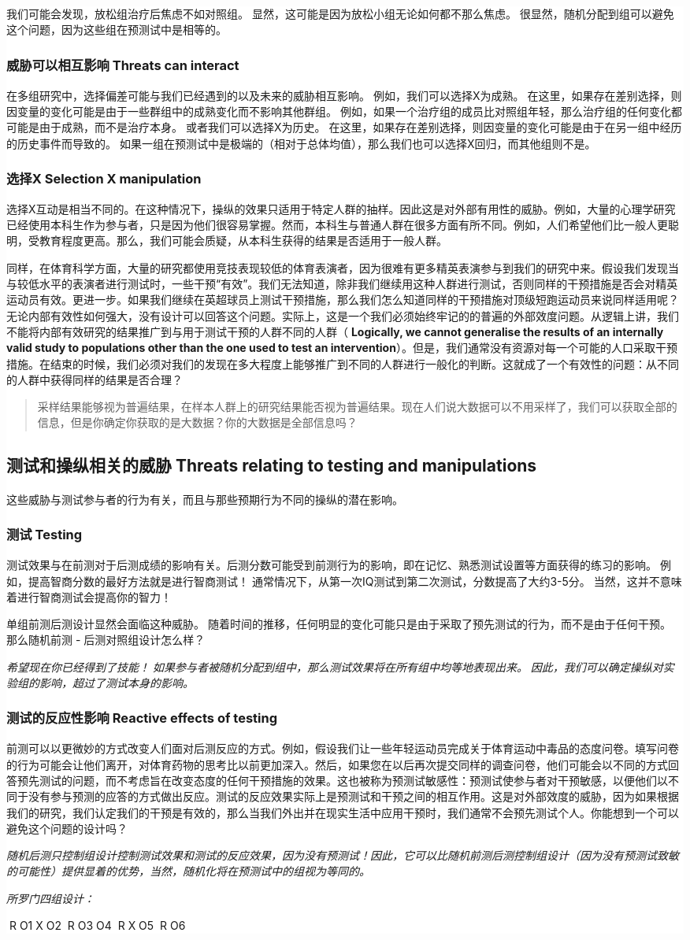 我们可能会发现，放松组治疗后焦虑不如对照组。 显然，这可能是因为放松小组无论如何都不那么焦虑。 很显然，随机分配到组可以避免这个问题，因为这些组在预测试中是相等的。

### 威胁可以相互影响  **Threats can interact**

在多组研究中，选择偏差可能与我们已经遇到的以及未来的威胁相互影响。 例如，我们可以选择X为成熟。 在这里，如果存在差别选择，则因变量的变化可能是由于一些群组中的成熟变化而不影响其他群组。 例如，如果一个治疗组的成员比对照组年轻，那么治疗组的任何变化都可能是由于成熟，而不是治疗本身。 或者我们可以选择X为历史。 在这里，如果存在差别选择，则因变量的变化可能是由于在另一组中经历的历史事件而导致的。 如果一组在预测试中是极端的（相对于总体均值），那么我们也可以选择X回归，而其他组则不是。

### 选择X  **Selection X manipulation**

选择X互动是相当不同的。在这种情况下，操纵的效果只适用于特定人群的抽样。因此这是对外部有用性的威胁。例如，大量的心理学研究已经使用本科生作为参与者，只是因为他们很容易掌握。然而，本科生与普通人群在很多方面有所不同。例如，人们希望他们比一般人更聪明，受教育程度更高。那么，我们可能会质疑，从本科生获得的结果是否适用于一般人群。

同样，在体育科学方面，大量的研究都使用竞技表现较低的体育表演者，因为很难有更多精英表演参与到我们的研究中来。假设我们发现当与较低水平的表演者进行测试时，一些干预“有效”。我们无法知道，除非我们继续用这种人群进行测试，否则同样的干预措施是否会对精英运动员有效。更进一步。如果我们继续在英超球员上测试干预措施，那么我们怎么知道同样的干预措施对顶级短跑运动员来说同样适用呢？无论内部有效性如何强大，没有设计可以回答这个问题。实际上，这是一个我们必须始终牢记的的普遍的外部效度问题。从逻辑上讲，我们不能将内部有效研究的结果推广到与用于测试干预的人群不同的人群（ **Logically, we cannot generalise the results of an internally valid study to populations other than the one used to test an intervention**）。但是，我们通常没有资源对每一个可能的人口采取干预措施。在结束的时候，我们必须对我们的发现在多大程度上能够推广到不同的人群进行一般化的判断。这就成了一个有效性的问题：从不同的人群中获得同样的结果是否合理？

> 采样结果能够视为普遍结果，在样本人群上的研究结果能否视为普遍结果。现在人们说大数据可以不用采样了，我们可以获取全部的信息，但是你确定你获取的是大数据？你的大数据是全部信息吗？

## 测试和操纵相关的威胁 **Threats relating to testing and manipulations**

这些威胁与测试参与者的行为有关，而且与那些预期行为不同的操纵的潜在影响。

### 测试 **Testing**

测试效果与在前测对于后测成绩的影响有关。后测分数可能受到前测行为的影响，即在记忆、熟悉测试设置等方面获得的练习的影响。 例如，提高智商分数的最好方法就是进行智商测试！ 通常情况下，从第一次IQ测试到第二次测试，分数提高了大约3-5分。 当然，这并不意味着进行智商测试会提高你的智力！

单组前测后测设计显然会面临这种威胁。 随着时间的推移，任何明显的变化可能只是由于采取了预先测试的行为，而不是由于任何干预。 那么随机前测 - 后测对照组设计怎么样？

*希望现在你已经得到了技能！ 如果参与者被随机分配到组中，那么测试效果将在所有组中均等地表现出来。 因此，我们可以确定操纵对实验组的影响，超过了测试本身的影响。*

### 测试的反应性影响 **Reactive effects of testing**

前测可以以更微妙的方式改变人们面对后测反应的方式。例如，假设我们让一些年轻运动员完成关于体育运动中毒品的态度问卷。填写问卷的行为可能会让他们离开，对体育药物的思考比以前更加深入。然后，如果您在以后再次提交同样的调查问卷，他们可能会以不同的方式回答预先测试的问题，而不考虑旨在改变态度的任何干预措施的效果。这也被称为预测试敏感性：预测试使参与者对干预敏感，以便他们以不同于没有参与预测的应答的方式做出反应。测试的反应效果实际上是预测试和干预之间的相互作用。这是对外部效度的威胁，因为如果根据我们的研究，我们认定我们的干预是有效的，那么当我们外出并在现实生活中应用干预时，我们通常不会预先测试个人。你能想到一个可以避免这个问题的设计吗？

*随机后测只控制组设计控制测试效果和测试的反应效果，因为没有预测试！因此，它可以比随机前测后测控制组设计（因为没有预测试致敏的可能性）提供显着的优势，当然，随机化将在预测试中的组视为等同的。*

*所罗门四组设计：*

​                                                    R                            O1                          X                   O2
​                                                    R                            O3                                                O4 
​                                                    R                                                            X                   O5
​                                                    R                                                                                  O6
